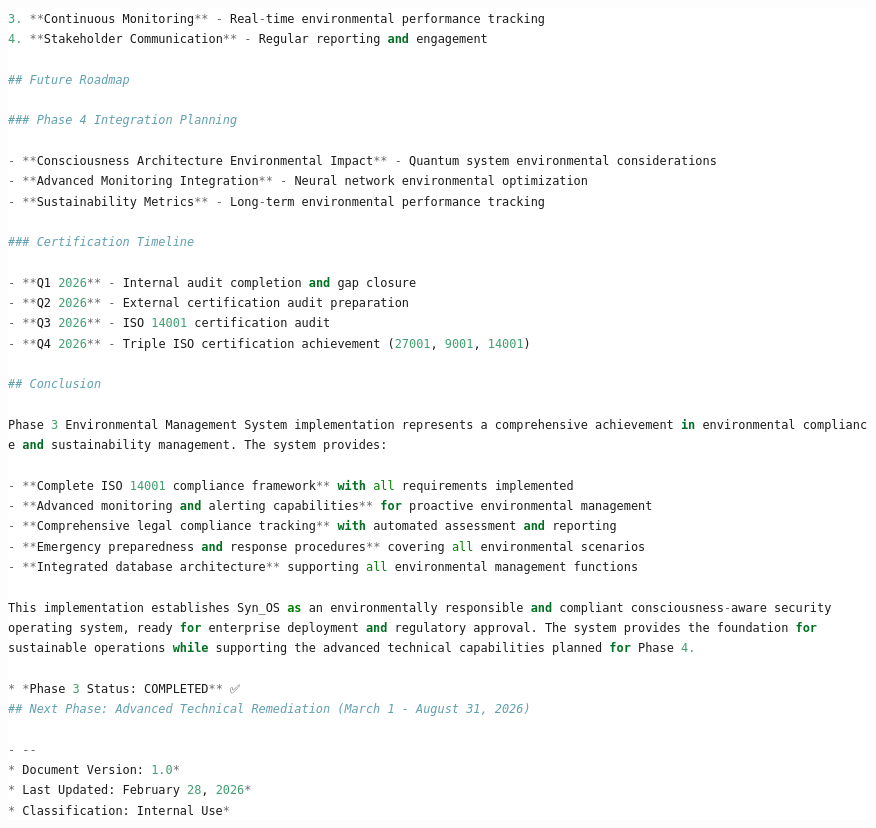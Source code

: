 ```python
3. **Continuous Monitoring** - Real-time environmental performance tracking
4. **Stakeholder Communication** - Regular reporting and engagement

## Future Roadmap

### Phase 4 Integration Planning

- **Consciousness Architecture Environmental Impact** - Quantum system environmental considerations
- **Advanced Monitoring Integration** - Neural network environmental optimization
- **Sustainability Metrics** - Long-term environmental performance tracking

### Certification Timeline

- **Q1 2026** - Internal audit completion and gap closure
- **Q2 2026** - External certification audit preparation
- **Q3 2026** - ISO 14001 certification audit
- **Q4 2026** - Triple ISO certification achievement (27001, 9001, 14001)

## Conclusion

Phase 3 Environmental Management System implementation represents a comprehensive achievement in environmental compliance and sustainability management. The system provides:

- **Complete ISO 14001 compliance framework** with all requirements implemented
- **Advanced monitoring and alerting capabilities** for proactive environmental management
- **Comprehensive legal compliance tracking** with automated assessment and reporting
- **Emergency preparedness and response procedures** covering all environmental scenarios
- **Integrated database architecture** supporting all environmental management functions

This implementation establishes Syn_OS as an environmentally responsible and compliant consciousness-aware security
operating system, ready for enterprise deployment and regulatory approval. The system provides the foundation for
sustainable operations while supporting the advanced technical capabilities planned for Phase 4.

* *Phase 3 Status: COMPLETED** ✅
## Next Phase: Advanced Technical Remediation (March 1 - August 31, 2026)

- --
* Document Version: 1.0*
* Last Updated: February 28, 2026*
* Classification: Internal Use*